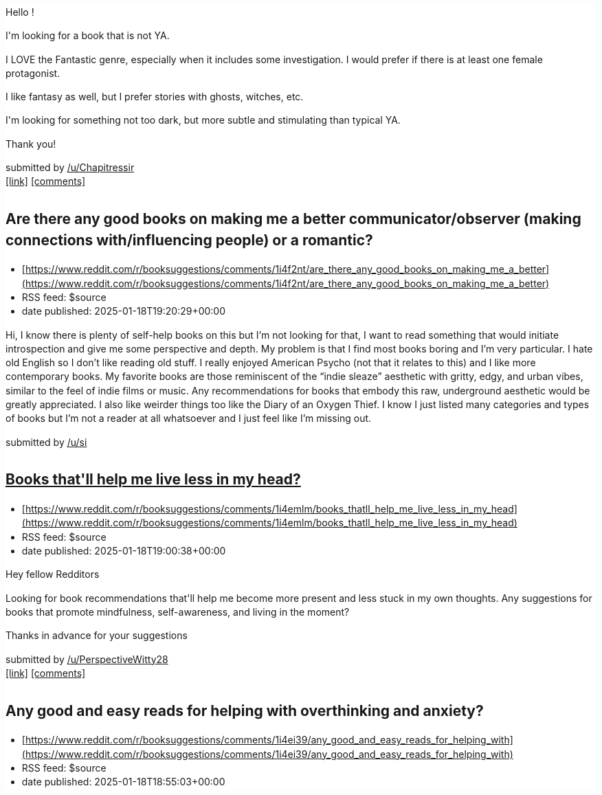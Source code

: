 <div class="md"><p>Hello !</p> <p>I&#39;m looking for a book that is not YA.</p> <p>I LOVE the Fantastic genre, especially when it includes some investigation. I would prefer if there is at least one female protagonist.</p> <p>I like fantasy as well, but I prefer stories with ghosts, witches, etc.</p> <p>I&#39;m looking for something not too dark, but more subtle and stimulating than typical YA.</p> <p>Thank you!</p> </div> &#32; submitted by &#32; <a href="https://www.reddit.com/user/Chapitressir"> /u/Chapitressir </a> <br/> <span><a href="https://www.reddit.com/r/booksuggestions/comments/1i4ft76/looking_for_a_fantastic_book_with_mystery_and/">[link]</a></span> &#32; <span><a href="https://www.reddit.com/r/booksuggestions/comments/1i4ft76/looking_for_a_fantastic_book_with_mystery_and/">[comments]</a></span>

## Are there any good books on making me a better communicator/observer (making connections with/influencing people) or a romantic?
 - [https://www.reddit.com/r/booksuggestions/comments/1i4f2nt/are_there_any_good_books_on_making_me_a_better](https://www.reddit.com/r/booksuggestions/comments/1i4f2nt/are_there_any_good_books_on_making_me_a_better)
 - RSS feed: $source
 - date published: 2025-01-18T19:20:29+00:00

<div class="md"><p>Hi, I know there is plenty of self-help books on this but I’m not looking for that, I want to read something that would initiate introspection and give me some perspective and depth. My problem is that I find most books boring and I’m very particular. I hate old English so I don’t like reading old stuff. I really enjoyed American Psycho (not that it relates to this) and I like more contemporary books. My favorite books are those reminiscent of the “indie sleaze” aesthetic with gritty, edgy, and urban vibes, similar to the feel of indie films or music. Any recommendations for books that embody this raw, underground aesthetic would be greatly appreciated. I also like weirder things too like the Diary of an Oxygen Thief. I know I just listed many categories and types of books but I’m not a reader at all whatsoever and I just feel like I’m missing out.</p> </div> &#32; submitted by &#32; <a href="https://www.reddit.com/user/simsmax1"> /u/si

## Books that'll help me live less in my head?
 - [https://www.reddit.com/r/booksuggestions/comments/1i4emlm/books_thatll_help_me_live_less_in_my_head](https://www.reddit.com/r/booksuggestions/comments/1i4emlm/books_thatll_help_me_live_less_in_my_head)
 - RSS feed: $source
 - date published: 2025-01-18T19:00:38+00:00

<div class="md"><p>Hey fellow Redditors</p> <p>Looking for book recommendations that&#39;ll help me become more present and less stuck in my own thoughts. Any suggestions for books that promote mindfulness, self-awareness, and living in the moment?</p> <p>Thanks in advance for your suggestions</p> </div> &#32; submitted by &#32; <a href="https://www.reddit.com/user/PerspectiveWitty28"> /u/PerspectiveWitty28 </a> <br/> <span><a href="https://www.reddit.com/r/booksuggestions/comments/1i4emlm/books_thatll_help_me_live_less_in_my_head/">[link]</a></span> &#32; <span><a href="https://www.reddit.com/r/booksuggestions/comments/1i4emlm/books_thatll_help_me_live_less_in_my_head/">[comments]</a></span>

## Any good and easy reads for helping with overthinking and anxiety?
 - [https://www.reddit.com/r/booksuggestions/comments/1i4ei39/any_good_and_easy_reads_for_helping_with](https://www.reddit.com/r/booksuggestions/comments/1i4ei39/any_good_and_easy_reads_for_helping_with)
 - RSS feed: $source
 - date published: 2025-01-18T18:55:03+00:00
